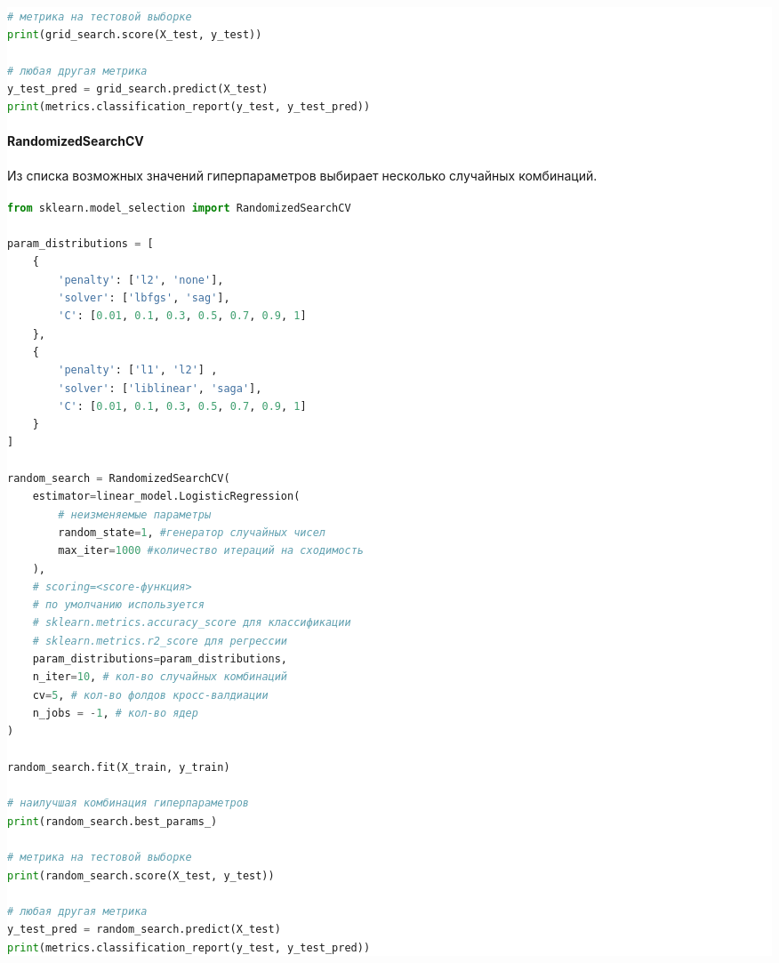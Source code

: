 ```python
# метрика на тестовой выборке
print(grid_search.score(X_test, y_test))

# любая другая метрика
y_test_pred = grid_search.predict(X_test)
print(metrics.classification_report(y_test, y_test_pred))
```

#### RandomizedSearchCV

Из списка возможных значений гиперпараметров выбирает несколько случайных комбинаций.

```python
from sklearn.model_selection import RandomizedSearchCV

param_distributions = [
    {
        'penalty': ['l2', 'none'],
        'solver': ['lbfgs', 'sag'],
        'C': [0.01, 0.1, 0.3, 0.5, 0.7, 0.9, 1]
    },
    {
        'penalty': ['l1', 'l2'] ,
        'solver': ['liblinear', 'saga'],
        'C': [0.01, 0.1, 0.3, 0.5, 0.7, 0.9, 1]
    }
]

random_search = RandomizedSearchCV(
    estimator=linear_model.LogisticRegression(
        # неизменяемые параметры
        random_state=1, #генератор случайных чисел
        max_iter=1000 #количество итераций на сходимость
    ),
    # scoring=<score-функция>
    # по умолчанию используется
    # sklearn.metrics.accuracy_score для классификации
    # sklearn.metrics.r2_score для регрессии
    param_distributions=param_distributions,
    n_iter=10, # кол-во случайных комбинаций
    cv=5, # кол-во фолдов кросс-валдиации
    n_jobs = -1, # кол-во ядер
)

random_search.fit(X_train, y_train)

# наилучшая комбинация гиперпараметров
print(random_search.best_params_)

# метрика на тестовой выборке
print(random_search.score(X_test, y_test))

# любая другая метрика
y_test_pred = random_search.predict(X_test)
print(metrics.classification_report(y_test, y_test_pred))

```
